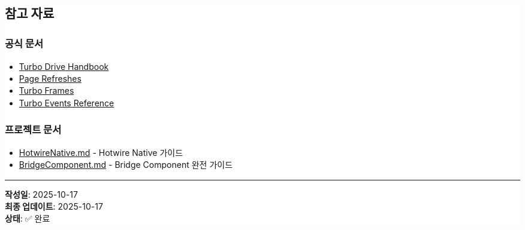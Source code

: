 
## 참고 자료

### 공식 문서

- [Turbo Drive Handbook](https://turbo.hotwired.dev/handbook/drive)
- [Page Refreshes](https://turbo.hotwired.dev/handbook/page_refreshes)
- [Turbo Frames](https://turbo.hotwired.dev/handbook/frames)
- [Turbo Events Reference](https://turbo.hotwired.dev/reference/events)

### 프로젝트 문서

- [HotwireNative.md](./HotwireNative.md) - Hotwire Native 가이드
- [BridgeComponent.md](./BridgeComponent.md) - Bridge Component 완전 가이드

---

**작성일**: 2025-10-17  
**최종 업데이트**: 2025-10-17  
**상태**: ✅ 완료


